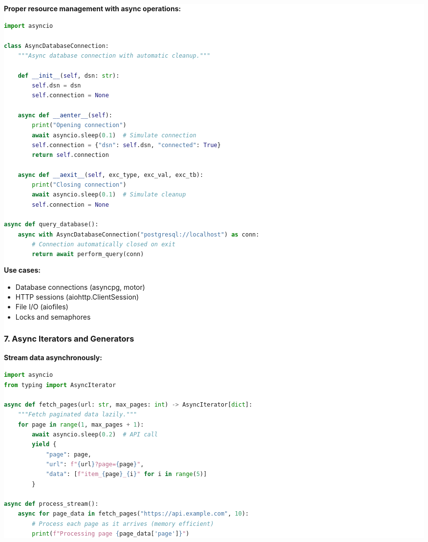 **Proper resource management with async operations:**
```python
import asyncio

class AsyncDatabaseConnection:
    """Async database connection with automatic cleanup."""

    def __init__(self, dsn: str):
        self.dsn = dsn
        self.connection = None

    async def __aenter__(self):
        print("Opening connection")
        await asyncio.sleep(0.1)  # Simulate connection
        self.connection = {"dsn": self.dsn, "connected": True}
        return self.connection

    async def __aexit__(self, exc_type, exc_val, exc_tb):
        print("Closing connection")
        await asyncio.sleep(0.1)  # Simulate cleanup
        self.connection = None

async def query_database():
    async with AsyncDatabaseConnection("postgresql://localhost") as conn:
        # Connection automatically closed on exit
        return await perform_query(conn)
```

**Use cases:**
- Database connections (asyncpg, motor)
- HTTP sessions (aiohttp.ClientSession)
- File I/O (aiofiles)
- Locks and semaphores

### 7. Async Iterators and Generators

**Stream data asynchronously:**
```python
import asyncio
from typing import AsyncIterator

async def fetch_pages(url: str, max_pages: int) -> AsyncIterator[dict]:
    """Fetch paginated data lazily."""
    for page in range(1, max_pages + 1):
        await asyncio.sleep(0.2)  # API call
        yield {
            "page": page,
            "url": f"{url}?page={page}",
            "data": [f"item_{page}_{i}" for i in range(5)]
        }

async def process_stream():
    async for page_data in fetch_pages("https://api.example.com", 10):
        # Process each page as it arrives (memory efficient)
        print(f"Processing page {page_data['page']}")
```
